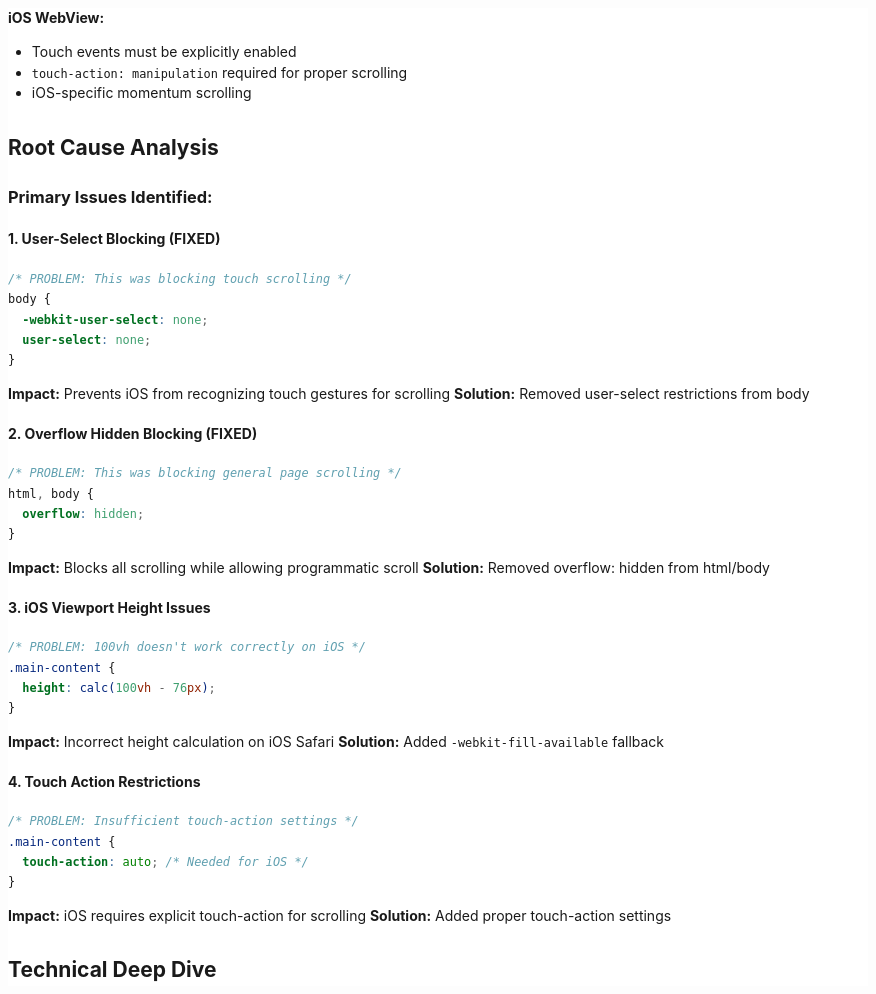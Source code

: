 **iOS WebView:**
- Touch events must be explicitly enabled
- `touch-action: manipulation` required for proper scrolling
- iOS-specific momentum scrolling

## Root Cause Analysis

### Primary Issues Identified:

#### 1. **User-Select Blocking (FIXED)**
```css
/* PROBLEM: This was blocking touch scrolling */
body {
  -webkit-user-select: none;
  user-select: none;
}
```
**Impact:** Prevents iOS from recognizing touch gestures for scrolling
**Solution:** Removed user-select restrictions from body

#### 2. **Overflow Hidden Blocking (FIXED)**
```css
/* PROBLEM: This was blocking general page scrolling */
html, body {
  overflow: hidden;
}
```
**Impact:** Blocks all scrolling while allowing programmatic scroll
**Solution:** Removed overflow: hidden from html/body

#### 3. **iOS Viewport Height Issues**
```css
/* PROBLEM: 100vh doesn't work correctly on iOS */
.main-content {
  height: calc(100vh - 76px);
}
```
**Impact:** Incorrect height calculation on iOS Safari
**Solution:** Added `-webkit-fill-available` fallback

#### 4. **Touch Action Restrictions**
```css
/* PROBLEM: Insufficient touch-action settings */
.main-content {
  touch-action: auto; /* Needed for iOS */
}
```
**Impact:** iOS requires explicit touch-action for scrolling
**Solution:** Added proper touch-action settings

## Technical Deep Dive
